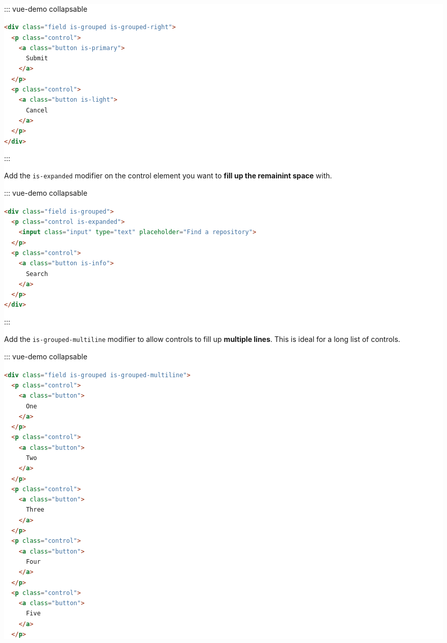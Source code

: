 ::: vue-demo collapsable
``` html
<div class="field is-grouped is-grouped-right">
  <p class="control">
    <a class="button is-primary">
      Submit
    </a>
  </p>
  <p class="control">
    <a class="button is-light">
      Cancel
    </a>
  </p>
</div>
```
:::

Add the `is-expanded` modifier on the control element
you want to **fill up the remainint space** with.

::: vue-demo collapsable
``` html
<div class="field is-grouped">
  <p class="control is-expanded">
    <input class="input" type="text" placeholder="Find a repository">
  </p>
  <p class="control">
    <a class="button is-info">
      Search
    </a>
  </p>
</div>
```
:::

Add the `is-grouped-multiline` modifier to allow controls
to fill up **multiple lines**. This is ideal for a long list of controls.

::: vue-demo collapsable
``` html
<div class="field is-grouped is-grouped-multiline">
  <p class="control">
    <a class="button">
      One
    </a>
  </p>
  <p class="control">
    <a class="button">
      Two
    </a>
  </p>
  <p class="control">
    <a class="button">
      Three
    </a>
  </p>
  <p class="control">
    <a class="button">
      Four
    </a>
  </p>
  <p class="control">
    <a class="button">
      Five
    </a>
  </p>
```